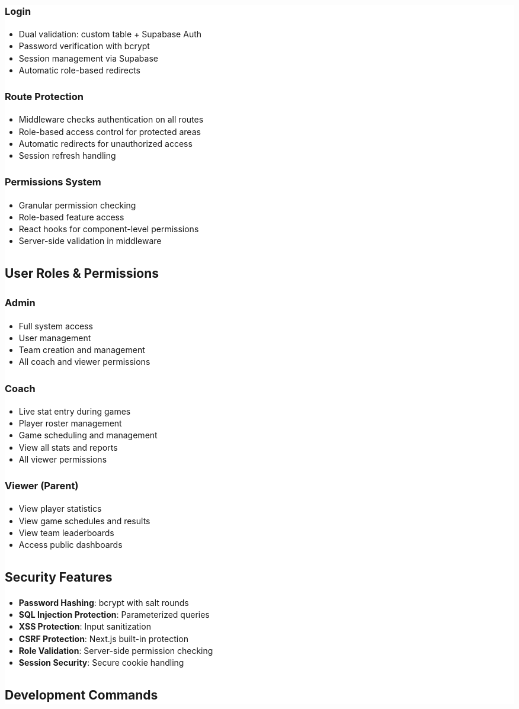 ### Login
- Dual validation: custom table + Supabase Auth
- Password verification with bcrypt
- Session management via Supabase
- Automatic role-based redirects

### Route Protection
- Middleware checks authentication on all routes
- Role-based access control for protected areas
- Automatic redirects for unauthorized access
- Session refresh handling

### Permissions System
- Granular permission checking
- Role-based feature access
- React hooks for component-level permissions
- Server-side validation in middleware

## User Roles & Permissions

### Admin
- Full system access
- User management
- Team creation and management
- All coach and viewer permissions

### Coach  
- Live stat entry during games
- Player roster management
- Game scheduling and management
- View all stats and reports
- All viewer permissions

### Viewer (Parent)
- View player statistics
- View game schedules and results
- View team leaderboards
- Access public dashboards

## Security Features

- **Password Hashing**: bcrypt with salt rounds
- **SQL Injection Protection**: Parameterized queries
- **XSS Protection**: Input sanitization
- **CSRF Protection**: Next.js built-in protection
- **Role Validation**: Server-side permission checking
- **Session Security**: Secure cookie handling

## Development Commands
